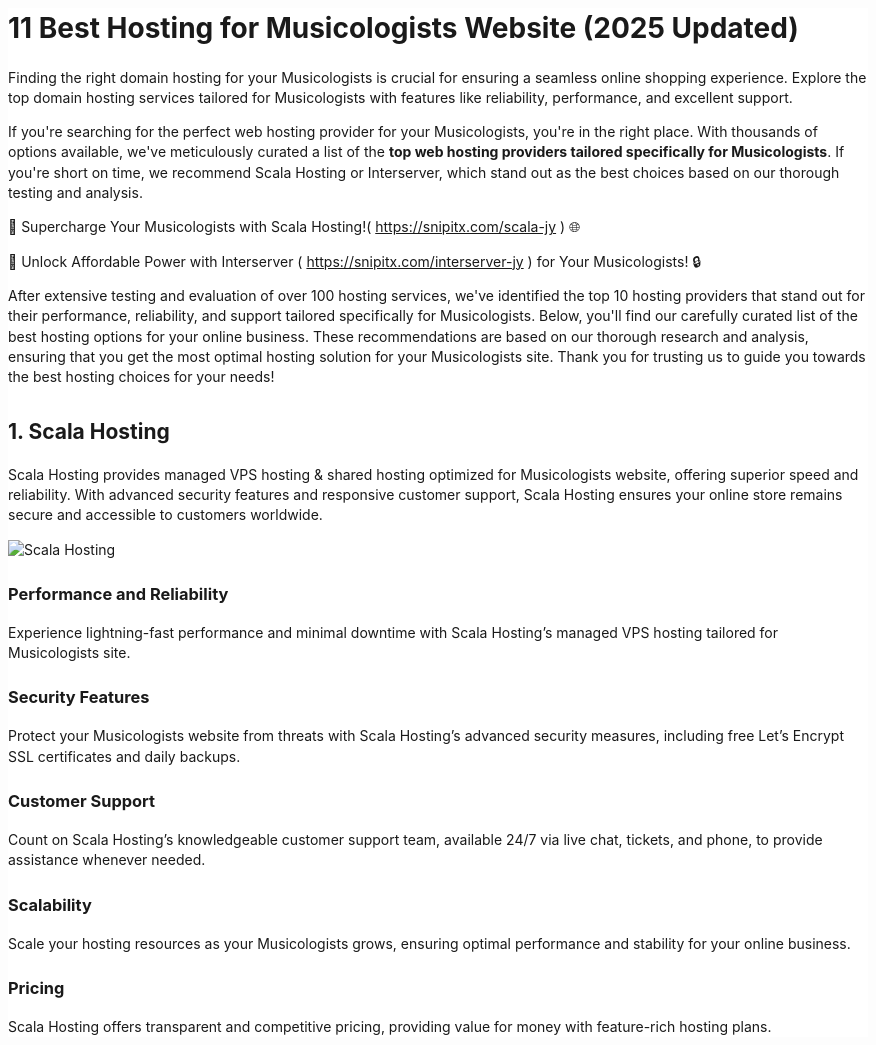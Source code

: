 # 11 Best Hosting for Musicologists Website (2025 Updated)

Finding the right domain hosting for your Musicologists is crucial for ensuring a seamless online shopping experience. Explore the top domain hosting services tailored for Musicologists with features like reliability, performance, and excellent support.

If you're searching for the perfect web hosting provider for your Musicologists, you're in the right place. With thousands of options available, we've meticulously curated a list of the **top web hosting providers tailored specifically for Musicologists**. If you're short on time, we recommend Scala Hosting or Interserver, which stand out as the best choices based on our thorough testing and analysis.

🚀 Supercharge Your Musicologists with Scala Hosting!( https://snipitx.com/scala-jy ) 🌐 

💸 Unlock Affordable Power with Interserver ( https://snipitx.com/interserver-jy ) for Your Musicologists! 🔒

After extensive testing and evaluation of over 100 hosting services, we've identified the top 10 hosting providers that stand out for their performance, reliability, and support tailored specifically for Musicologists. Below, you'll find our carefully curated list of the best hosting options for your online business. These recommendations are based on our thorough research and analysis, ensuring that you get the most optimal hosting solution for your Musicologists site. Thank you for trusting us to guide you towards the best hosting choices for your needs!

## 1. Scala Hosting

Scala Hosting provides managed VPS hosting & shared hosting optimized for Musicologists website, offering superior speed and reliability. With advanced security features and responsive customer support, Scala Hosting ensures your online store remains secure and accessible to customers worldwide.

![Scala Hosting](https://i.imgur.com/uJ5JIK3.png "Scala Web Hosting")

### Performance and Reliability
Experience lightning-fast performance and minimal downtime with Scala Hosting’s managed VPS hosting tailored for Musicologists site.

### Security Features
Protect your Musicologists website from threats with Scala Hosting’s advanced security measures, including free Let’s Encrypt SSL certificates and daily backups.

### Customer Support
Count on Scala Hosting’s knowledgeable customer support team, available 24/7 via live chat, tickets, and phone, to provide assistance whenever needed.

### Scalability
Scale your hosting resources as your Musicologists grows, ensuring optimal performance and stability for your online business.

### Pricing
Scala Hosting offers transparent and competitive pricing, providing value for money with feature-rich hosting plans.
